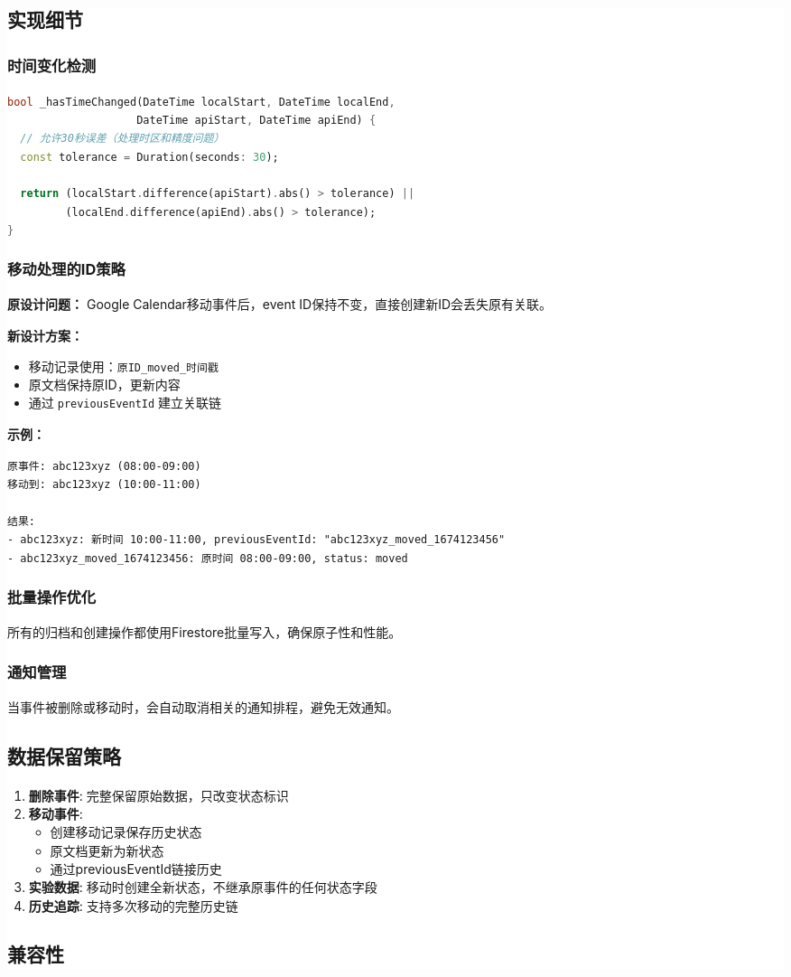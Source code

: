 ## 实现细节

### 时间变化检测

```dart
bool _hasTimeChanged(DateTime localStart, DateTime localEnd, 
                    DateTime apiStart, DateTime apiEnd) {
  // 允许30秒误差（处理时区和精度问题）
  const tolerance = Duration(seconds: 30);
  
  return (localStart.difference(apiStart).abs() > tolerance) ||
         (localEnd.difference(apiEnd).abs() > tolerance);
}
```

### 移动处理的ID策略

**原设计问题：** Google Calendar移动事件后，event ID保持不变，直接创建新ID会丢失原有关联。

**新设计方案：**
- 移动记录使用：`原ID_moved_时间戳`
- 原文档保持原ID，更新内容
- 通过 `previousEventId` 建立关联链

**示例：**
```
原事件: abc123xyz (08:00-09:00)
移动到: abc123xyz (10:00-11:00)

结果:
- abc123xyz: 新时间 10:00-11:00, previousEventId: "abc123xyz_moved_1674123456"
- abc123xyz_moved_1674123456: 原时间 08:00-09:00, status: moved
```

### 批量操作优化

所有的归档和创建操作都使用Firestore批量写入，确保原子性和性能。

### 通知管理

当事件被删除或移动时，会自动取消相关的通知排程，避免无效通知。

## 数据保留策略

1. **删除事件**: 完整保留原始数据，只改变状态标识
2. **移动事件**: 
   - 创建移动记录保存历史状态
   - 原文档更新为新状态
   - 通过previousEventId链接历史
3. **实验数据**: 移动时创建全新状态，不继承原事件的任何状态字段
4. **历史追踪**: 支持多次移动的完整历史链

## 兼容性
